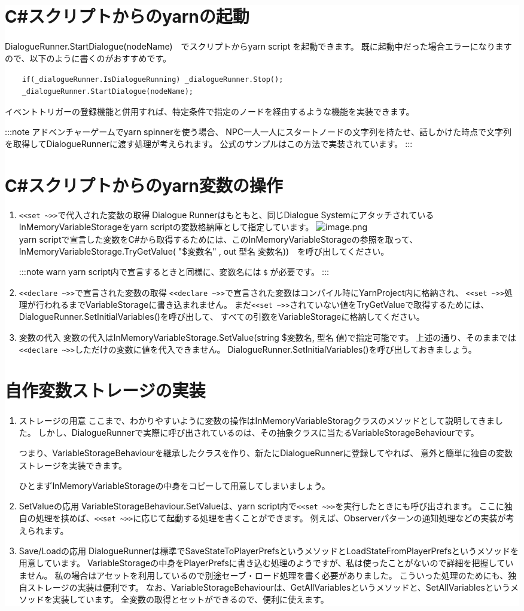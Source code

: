 # C#スクリプトからのyarnの起動
DialogueRunner.StartDialogue(nodeName)　でスクリプトからyarn script を起動できます。
既に起動中だった場合エラーになりますので、以下のように書くのがおすすめです。

``` CSharp
    if(_dialogueRunner.IsDialogueRunning) _dialogueRunner.Stop();
    _dialogueRunner.StartDialogue(nodeName);
```

イベントトリガーの登録機能と併用すれば、特定条件で指定のノードを経由するような機能を実装できます。

:::note
アドベンチャーゲームでyarn spinnerを使う場合、
NPC一人一人にスタートノードの文字列を持たせ、話しかけた時点で文字列を取得してDialogueRunnerに渡す処理が考えられます。
公式のサンプルはこの方法で実装されています。
:::

# C#スクリプトからのyarn変数の操作
1. ```<<set ~>>```で代入された変数の取得
Dialogue Runnerはもともと、同じDialogue Systemにアタッチされている
InMemoryVariableStorageをyarn scriptの変数格納庫として指定しています。
![image.png](https://qiita-image-store.s3.ap-northeast-1.amazonaws.com/0/2955766/f1a7eff8-adb9-e3bf-842f-fc4aaeb8265a.png)    
    yarn scriptで宣言した変数をC#から取得するためには、このInMemoryVariableStorageの参照を取って、
InMemoryVariableStorage.TryGetValue( "$変数名" , out 型名 変数名))　を呼び出してください。

    :::note warn
    yarn script内で宣言するときと同様に、変数名には ```$``` が必要です。
        :::

2. ```<<declare ~>>```で宣言された変数の取得
```<<declare ~>>```で宣言された変数はコンパイル時にYarnProject内に格納され、
```<<set ~>>```処理が行われるまでVariableStorageに書き込まれません。
まだ```<<set ~>>```されていない値をTryGetValueで取得するためには、DialogueRunner.SetInitialVariables()を呼び出して、
すべての引数をVariableStorageに格納してください。

3. 変数の代入
変数の代入はInMemoryVariableStorage.SetValue(string $変数名, 型名 値)で指定可能です。
上述の通り、そのままでは```<<declare ~>>```しただけの変数に値を代入できません。
DialogueRunner.SetInitialVariables()を呼び出しておきましょう。

# 自作変数ストレージの実装
1. ストレージの用意
ここまで、わかりやすいように変数の操作はInMemoryVariableStoragクラスのメソッドとして説明してきました。
しかし、DialogueRunnerで実際に呼び出されているのは、その抽象クラスに当たるVariableStorageBehaviourです。

    つまり、VariableStorageBehaviourを継承したクラスを作り、新たにDialogueRunnerに登録してやれば、
意外と簡単に独自の変数ストレージを実装できます。

    ひとまずInMemoryVariableStorageの中身をコピーして用意してしまいましょう。

2. SetValueの応用
VariableStorageBehaviour.SetValueは、yarn script内で```<<set ~>>```を実行したときにも呼び出されます。
ここに独自の処理を挟めば、```<<set ~>>```に応じて起動する処理を書くことができます。
例えば、Observerパターンの通知処理などの実装が考えられます。

3. Save/Loadの応用
DialogueRunnerは標準でSaveStateToPlayerPrefsというメソッドとLoadStateFromPlayerPrefsというメソッドを用意しています。
VariableStorageの中身をPlayerPrefsに書き込む処理のようですが、私は使ったことがないので詳細を把握していません。
私の場合はアセットを利用しているので別途セーブ・ロード処理を書く必要がありました。
こういった処理のためにも、独自ストレージの実装は便利です。
なお、VariableStorageBehaviourは、GetAllVariablesというメソッドと、SetAllVariablesというメソッドを実装しています。
全変数の取得とセットができるので、便利に使えます。

```